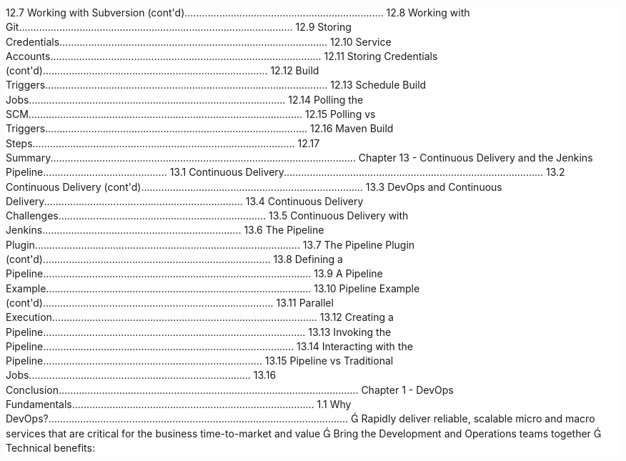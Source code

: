 12.7 Working with Subversion (cont'd).....................................................................
12.8 Working with Git...............................................................................................
12.9 Storing Credentials.............................................................................................
12.10 Service Accounts..............................................................................................
12.11 Storing Credentials (cont'd)..............................................................................
12.12 Build Triggers..................................................................................................
12.13 Schedule Build Jobs.........................................................................................
12.14 Polling the SCM...............................................................................................
12.15 Polling vs Triggers...........................................................................................
12.16 Maven Build Steps...........................................................................................
12.17 Summary..........................................................................................................
Chapter 13 - Continuous Delivery and the Jenkins Pipeline...........................................
13.1 Continuous Delivery..........................................................................................
13.2 Continuous Delivery (cont'd).............................................................................
13.3 DevOps and Continuous Delivery.....................................................................
13.4 Continuous Delivery Challenges........................................................................
13.5 Continuous Delivery with Jenkins.....................................................................
13.6 The Pipeline Plugin............................................................................................
13.7 The Pipeline Plugin (cont'd)...............................................................................
13.8 Defining a Pipeline.............................................................................................
13.9 A Pipeline Example............................................................................................
13.10 Pipeline Example (cont'd)................................................................................
13.11 Parallel Execution............................................................................................
13.12 Creating a Pipeline...........................................................................................
13.13 Invoking the Pipeline.......................................................................................
13.14 Interacting with the Pipeline............................................................................
13.15 Pipeline vs Traditional Jobs.............................................................................
13.16 Conclusion........................................................................................................
Chapter 1 - DevOps Fundamentals....................................................................................
1.1 Why DevOps?........................................................................................................
 Rapidly deliver reliable, scalable micro and macro services that are critical
for the business time-to-market and value
 Bring the Development and Operations teams together
 Technical benefits:
